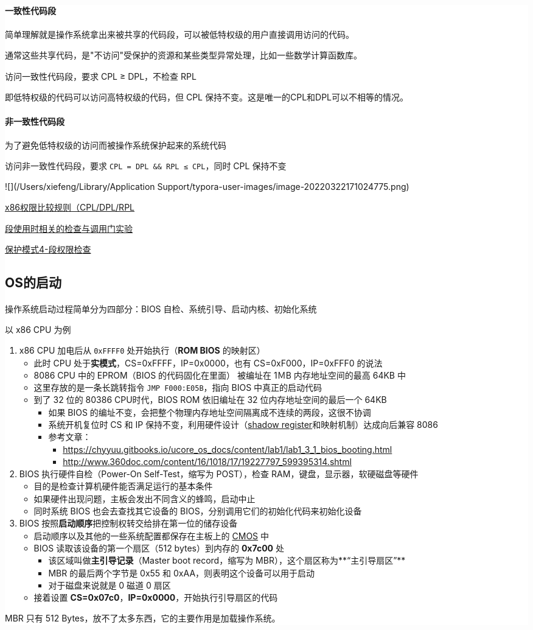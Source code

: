 #### 一致性代码段

简单理解就是操作系统拿出来被共享的代码段，可以被低特权级的用户直接调用访问的代码。

通常这些共享代码，是"不访问"受保护的资源和某些类型异常处理，比如一些数学计算函数库。

访问一致性代码段，要求 CPL ≥ DPL，不检查 RPL

即低特权级的代码可以访问高特权级的代码，但 CPL 保持不变。这是唯一的CPL和DPL可以不相等的情况。

#### 非一致性代码段

为了避免低特权级的访问而被操作系统保护起来的系统代码

访问非一致性代码段，要求 `CPL = DPL && RPL ≤ CPL`，同时 CPL 保持不变

![](/Users/xiefeng/Library/Application Support/typora-user-images/image-20220322171024775.png)

[x86权限比较规则（CPL/DPL/RPL](https://blog.csdn.net/baidu_31504167/article/details/100762630) 

[段使用时相关的检查与调用门实验](https://blog.csdn.net/youyou519/article/details/89547022) 

[保护模式4-段权限检查](https://www.404bugs.com/details/911783753026424832) 

## OS的启动

操作系统启动过程简单分为四部分：BIOS 自检、系统引导、启动内核、初始化系统

以 x86 CPU 为例

1. x86 CPU 加电后从 `0xFFFF0` 处开始执行（**ROM BIOS** 的映射区）
   - 此时 CPU 处于**实模式**，CS=0xFFFF，IP=0x0000，也有 CS=0xF000，IP=0xFFF0 的说法
   - 8086 CPU 中的 EPROM（BIOS 的代码固化在里面） 被编址在 1ＭB 内存地址空间的最高 64KB 中
   - 这里存放的是一条长跳转指令 `JMP F000:E05B`，指向 BIOS 中真正的启动代码
   - 到了 32 位的 80386 CPU时代，BIOS ROM 依旧编址在 32 位内存地址空间的最后一个 64KB
     - 如果 BIOS 的编址不变，会把整个物理内存地址空间隔离成不连续的两段，这很不协调
     - 系统开机复位时 CS 和 IP 保持不变，利用硬件设计（[shadow register](https://www.google.com.hk/search?q=shadow+register+%E6%98%AF%E4%BB%80%E4%B9%88&oq=shadow+register+%E6%98%AF%E4%BB%80%E4%B9%88&aqs=chrome..69i57j33i160.2752j0j1&sourceid=chrome&ie=UTF-8)和映射机制）达成向后兼容 8086
     - 参考文章：
       - https://chyyuu.gitbooks.io/ucore_os_docs/content/lab1/lab1_3_1_bios_booting.html
       - http://www.360doc.com/content/16/1018/17/19227797_599395314.shtml
2. BIOS 执行硬件自检（Power-On Self-Test，缩写为 POST），检查 RAM，键盘，显示器，软硬磁盘等硬件
   - 目的是检查计算机硬件能否满足运行的基本条件
   - 如果硬件出现问题，主板会发出不同含义的蜂鸣，启动中止
   - 同时系统 BIOS 也会去查找其它设备的 BIOS，分别调用它们的初始化代码来初始化设备
3. BIOS 按照**启动顺序**把控制权转交给排在第一位的储存设备
   - 启动顺序以及其他的一些系统配置都保存在主板上的 [CMOS](https://www.wikiwand.com/zh-cn/%E4%BA%92%E8%A3%9C%E5%BC%8F%E9%87%91%E5%B1%AC%E6%B0%A7%E5%8C%96%E7%89%A9%E5%8D%8A%E5%B0%8E%E9%AB%94) 中
   - BIOS 读取该设备的第一个扇区（512 bytes）到内存的 **0x7c00** 处
     - 该区域叫做**主引导记录**（Master boot record，缩写为 MBR），这个扇区称为**“主引导扇区”**
     - MBR 的最后两个字节是 0x55 和 0xAA，则表明这个设备可以用于启动
     - 对于磁盘来说就是 0 磁道 0 扇区
   - 接着设置 **CS=0x07c0**，**IP=0x0000**，开始执行引导扇区的代码

MBR 只有 512 Bytes，放不了太多东西，它的主要作用是加载操作系统。
